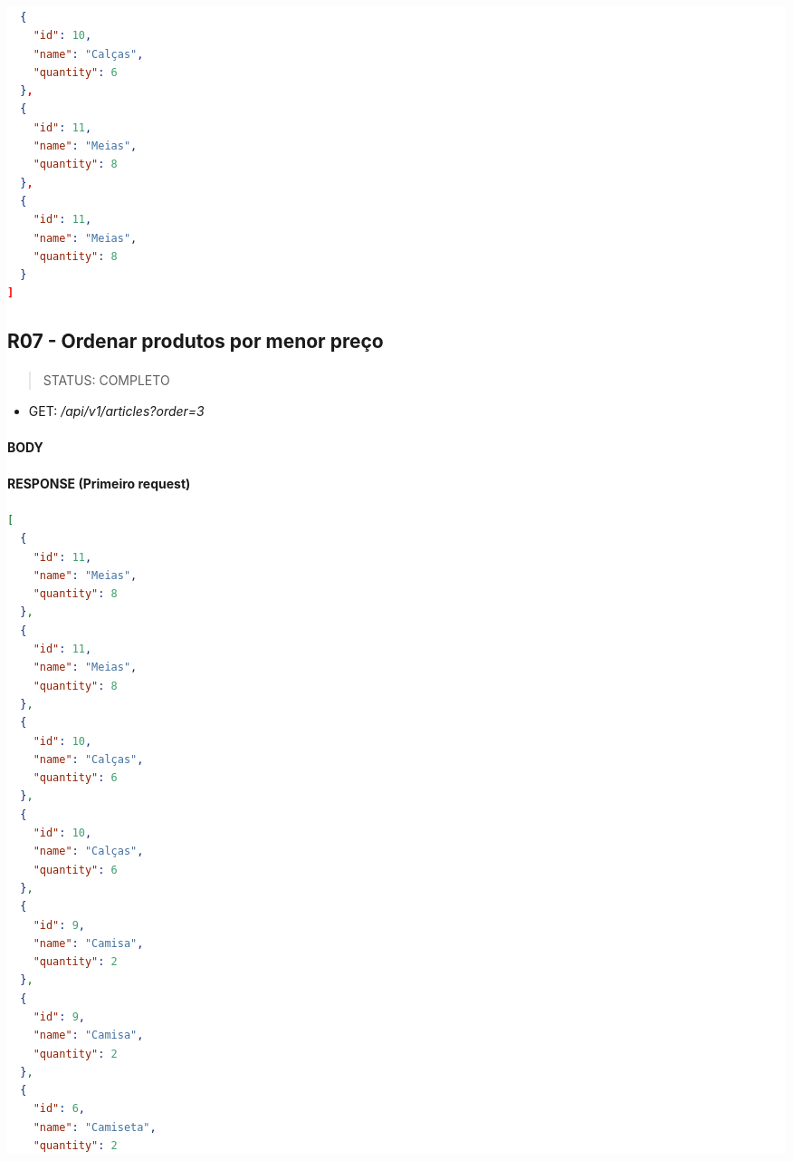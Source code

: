```JSON
  {
    "id": 10,
    "name": "Calças",
    "quantity": 6
  },
  {
    "id": 11,
    "name": "Meias",
    "quantity": 8
  },
  {
    "id": 11,
    "name": "Meias",
    "quantity": 8
  }
]
```

## R07 - Ordenar produtos por menor preço

> STATUS: COMPLETO

- GET: */api/v1/articles?order=3*

#### BODY

#### RESPONSE (Primeiro request)

```JSON
[
  {
    "id": 11,
    "name": "Meias",
    "quantity": 8
  },
  {
    "id": 11,
    "name": "Meias",
    "quantity": 8
  },
  {
    "id": 10,
    "name": "Calças",
    "quantity": 6
  },
  {
    "id": 10,
    "name": "Calças",
    "quantity": 6
  },
  {
    "id": 9,
    "name": "Camisa",
    "quantity": 2
  },
  {
    "id": 9,
    "name": "Camisa",
    "quantity": 2
  },
  {
    "id": 6,
    "name": "Camiseta",
    "quantity": 2
```